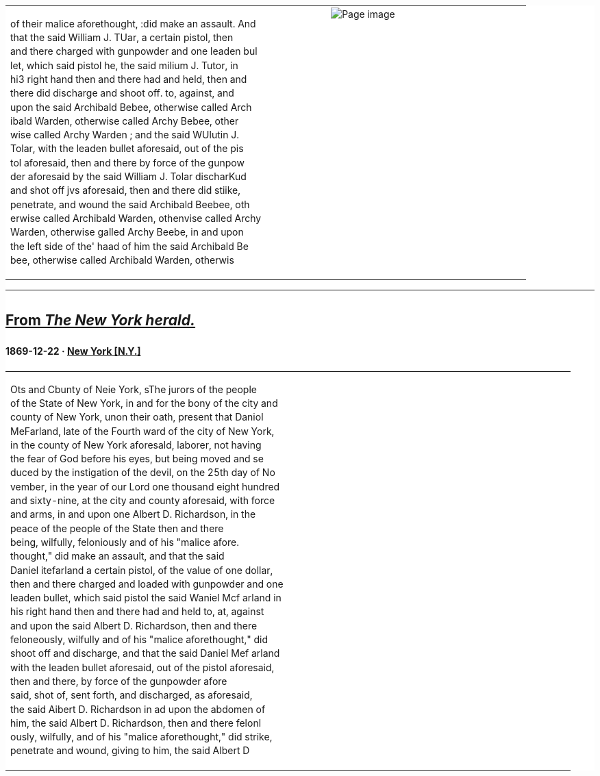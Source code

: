 <table style="width: 100%;"><tr><td style="width: 50%">

  
of their malice aforethought, :did make an assault. And  
that the said William J. TUar, a certain pistol, then  
and there charged with gunpowder and one leaden bul­  
let, which said pistol he, the said milium J. Tutor, in  
hi3 right hand then and there had and held, then and  
there did discharge and shoot off. to, against, and  
upon the said Archibald Bebee, otherwise called Arch­  
ibald Warden, otherwise called Archy Bebee, other­  
wise called Archy Warden ; and the said WUlutin J.  
Tolar, with the leaden bullet aforesaid, out of the pis­  
tol aforesaid, then and there by force of the gunpow­  
der aforesaid by the said William J. Tolar discharKud  
and shot off jvs aforesaid, then and there did stiike,  
penetrate, and wound the said Archibald Beebee, oth­  
erwise called Archibald Warden, othenvise called Archy  
Warden, otherwise galled Archy Beebe, in and upon  
the left side of the&#x27; haad of him the said Archibald Be­  
bee, otherwise called Archibald Warden, otherwis
</td><td style="width: 50%; max-height: 75%; margin: auto; display: block;">
<img alt="Page image" src="https://newspapers.digitalnc.org/images/iiif/batch_ncu_EagFay3n_ver01%2Fdata%2F1867112601%2F0318.jp2/pct:34.72425249169435,28.66015068214213,15.46843853820598,8.226430462227652/!600,600/0/default.jpg"/>
</td>
</tr></table>

---

## [From _The New York herald._](https://www.loc.gov/resource/sn83030313/1869-12-22/ed-1/?sp=5)

#### 1869-12-22 &middot; [New York [N.Y.]](http://dbpedia.org/resource/New_York_City)

<table style="width: 100%;"><tr><td style="width: 50%">

  
Ots and Cbunty of Neie York, sThe jurors of the people  
of the State of New York, in and for the bony of the city and  
county of New York, unon their oath, present that Daniol  
MeFarland, late of the Fourth ward of the city of New York,  
in the county of New York aforesald, laborer, not having  
the fear of God before his eyes, but being moved and se­  
duced by the instigation of the devil, on the 25th day of No­  
vember, in the year of our Lord one thousand eight hundred  
and sixty-nine, at the city and county aforesaid, with force  
and arms, in and upon one Albert D. Richardson, in the  
peace of the people of the State then and there  
being, wilfully, feloniously and of his &quot;malice afore.­  
thought,&quot; did make an assault, and that the said  
Daniel itefarland a certain pistol, of the value of one dollar,  
then and there charged and loaded with gunpowder and one  
leaden bullet, which said pistol the said Waniel Mcf arland in  
his right hand then and there had and held to, at, against  
and upon the said Albert D. Richardson, then and there  
feloneously, wilfully and of his &quot;malice aforethought,&quot; did  
shoot off and discharge, and that the said Daniel Mef arland  
with the leaden bullet aforesaid, out of the pistol aforesaid,  
then and there, by force of the gunpowder afore  
said, shot of, sent forth, and discharged, as aforesaid,  
the said Aibert D. Richardson in ad upon the abdomen of  
him, the said Albert D. Richardson, then and there felonl­  
ously, wilfully, and of his &quot;malice aforethought,&quot; did strike,  
penetrate and wound, giving to him, the said Albert D
</td><td style="width: 50%; max-height: 75%; margin: auto; display: block;">